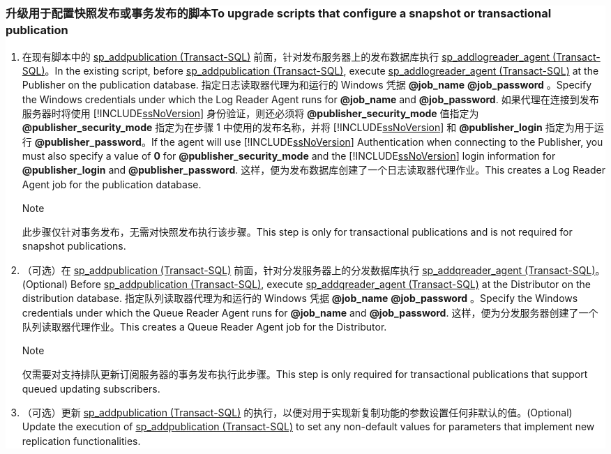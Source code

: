 ### <a name="to-upgrade-scripts-that-configure-a-snapshot-or-transactional-publication"></a><span data-ttu-id="95ee2-130">升级用于配置快照发布或事务发布的脚本</span><span class="sxs-lookup"><span data-stu-id="95ee2-130">To upgrade scripts that configure a snapshot or transactional publication</span></span>  
  
1.  <span data-ttu-id="95ee2-131">在现有脚本中的 [sp_addpublication &#40;Transact-SQL&#41;](/sql/relational-databases/system-stored-procedures/sp-addpublication-transact-sql) 前面，针对发布服务器上的发布数据库执行 [sp_addlogreader_agent &#40;Transact-SQL&#41;](/sql/relational-databases/system-stored-procedures/sp-addlogreader-agent-transact-sql)。</span><span class="sxs-lookup"><span data-stu-id="95ee2-131">In the existing script, before [sp_addpublication &#40;Transact-SQL&#41;](/sql/relational-databases/system-stored-procedures/sp-addpublication-transact-sql), execute [sp_addlogreader_agent &#40;Transact-SQL&#41;](/sql/relational-databases/system-stored-procedures/sp-addlogreader-agent-transact-sql) at the Publisher on the publication database.</span></span> <span data-ttu-id="95ee2-132">指定日志读取器代理为和运行的 Windows 凭据 **@job_name** **@job_password** 。</span><span class="sxs-lookup"><span data-stu-id="95ee2-132">Specify the Windows credentials under which the Log Reader Agent runs for **@job_name** and **@job_password**.</span></span> <span data-ttu-id="95ee2-133">如果代理在连接到发布服务器时将使用 [!INCLUDE[ssNoVersion](../../../includes/ssnoversion-md.md)] 身份验证，则还必须将 **@publisher_security_mode** 值指定为 **@publisher_security_mode** 指定为在步骤 1 中使用的发布名称，并将 [!INCLUDE[ssNoVersion](../../../includes/ssnoversion-md.md)] 和 **@publisher_login** 指定为用于运行 **@publisher_password**。</span><span class="sxs-lookup"><span data-stu-id="95ee2-133">If the agent will use [!INCLUDE[ssNoVersion](../../../includes/ssnoversion-md.md)] Authentication when connecting to the Publisher, you must also specify a value of **0** for **@publisher_security_mode** and the [!INCLUDE[ssNoVersion](../../../includes/ssnoversion-md.md)] login information for **@publisher_login** and **@publisher_password**.</span></span> <span data-ttu-id="95ee2-134">这样，便为发布数据库创建了一个日志读取器代理作业。</span><span class="sxs-lookup"><span data-stu-id="95ee2-134">This creates a Log Reader Agent job for the publication database.</span></span>  
  
    > [!NOTE]  
    >  <span data-ttu-id="95ee2-135">此步骤仅针对事务发布，无需对快照发布执行该步骤。</span><span class="sxs-lookup"><span data-stu-id="95ee2-135">This step is only for transactional publications and is not required for snapshot publications.</span></span>  
  
2.  <span data-ttu-id="95ee2-136">（可选）在 [sp_addpublication &#40;Transact-SQL&#41;](/sql/relational-databases/system-stored-procedures/sp-addpublication-transact-sql) 前面，针对分发服务器上的分发数据库执行 [sp_addqreader_agent &#40;Transact-SQL&#41;](/sql/relational-databases/system-stored-procedures/sp-addqreader-agent-transact-sql)。</span><span class="sxs-lookup"><span data-stu-id="95ee2-136">(Optional) Before [sp_addpublication &#40;Transact-SQL&#41;](/sql/relational-databases/system-stored-procedures/sp-addpublication-transact-sql), execute [sp_addqreader_agent &#40;Transact-SQL&#41;](/sql/relational-databases/system-stored-procedures/sp-addqreader-agent-transact-sql) at the Distributor on the distribution database.</span></span> <span data-ttu-id="95ee2-137">指定队列读取器代理为和运行的 Windows 凭据 **@job_name** **@job_password** 。</span><span class="sxs-lookup"><span data-stu-id="95ee2-137">Specify the Windows credentials under which the Queue Reader Agent runs for **@job_name** and **@job_password**.</span></span> <span data-ttu-id="95ee2-138">这样，便为分发服务器创建了一个队列读取器代理作业。</span><span class="sxs-lookup"><span data-stu-id="95ee2-138">This creates a Queue Reader Agent job for the Distributor.</span></span>  
  
    > [!NOTE]  
    >  <span data-ttu-id="95ee2-139">仅需要对支持排队更新订阅服务器的事务发布执行此步骤。</span><span class="sxs-lookup"><span data-stu-id="95ee2-139">This step is only required for transactional publications that support queued updating subscribers.</span></span>  
  
3.  <span data-ttu-id="95ee2-140">（可选）更新 [sp_addpublication &#40;Transact-SQL&#41;](/sql/relational-databases/system-stored-procedures/sp-addpublication-transact-sql) 的执行，以便对用于实现新复制功能的参数设置任何非默认的值。</span><span class="sxs-lookup"><span data-stu-id="95ee2-140">(Optional) Update the execution of [sp_addpublication &#40;Transact-SQL&#41;](/sql/relational-databases/system-stored-procedures/sp-addpublication-transact-sql) to set any non-default values for parameters that implement new replication functionalities.</span></span>  
  